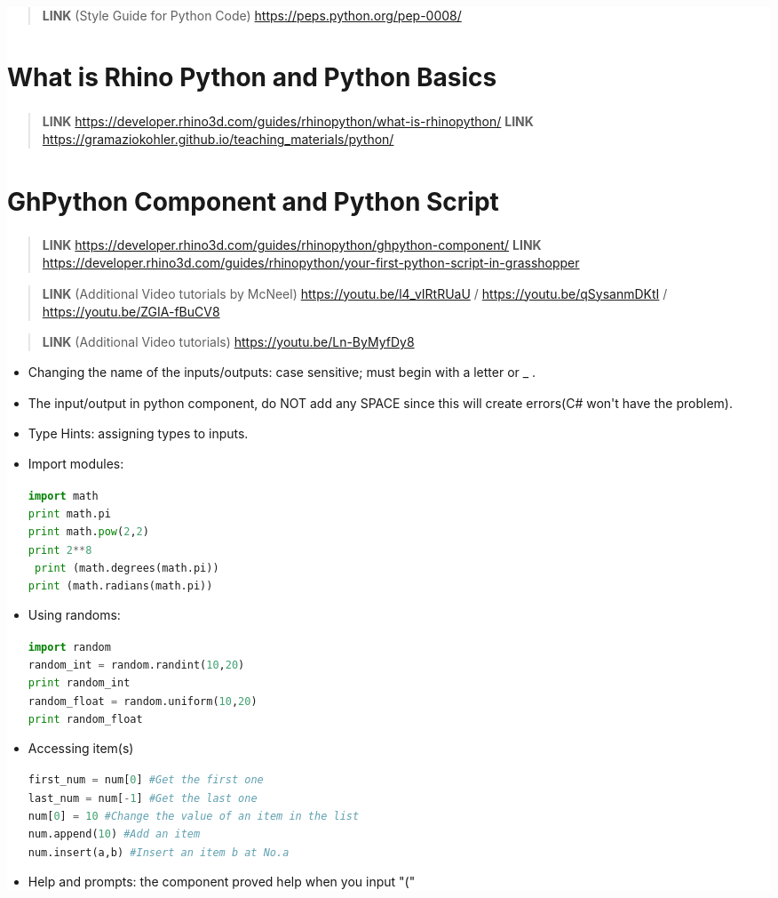 > **LINK** (Style Guide for Python Code)  https://peps.python.org/pep-0008/

# What is Rhino Python and Python Basics
> **LINK** https://developer.rhino3d.com/guides/rhinopython/what-is-rhinopython/
> **LINK** https://gramaziokohler.github.io/teaching_materials/python/

# GhPython Component and Python Script
> **LINK** https://developer.rhino3d.com/guides/rhinopython/ghpython-component/
> **LINK** https://developer.rhino3d.com/guides/rhinopython/your-first-python-script-in-grasshopper

> **LINK** (Additional Video tutorials by McNeel) https://youtu.be/l4_vIRtRUaU  / https://youtu.be/qSysanmDKtI / https://youtu.be/ZGIA-fBuCV8

> **LINK** (Additional Video tutorials) https://youtu.be/Ln-ByMyfDy8

* Changing the name of the inputs/outputs: case sensitive; must begin with a letter or _ .

* The input/output in python component, do NOT add any SPACE since this will create errors(C# won't have  the problem). 

* Type Hints: assigning types to inputs.

* Import modules:
    ```Python
    import math
    print math.pi
    print math.pow(2,2)
    print 2**8
     print (math.degrees(math.pi))
    print (math.radians(math.pi))
    ```

* Using randoms:
    ```Python
    import random
    random_int = random.randint(10,20)
    print random_int
    random_float = random.uniform(10,20)
    print random_float
    ```

* Accessing item(s)
    ```Python
    first_num = num[0] #Get the first one
    last_num = num[-1] #Get the last one
    num[0] = 10 #Change the value of an item in the list
    num.append(10) #Add an item
    num.insert(a,b) #Insert an item b at No.a
    ```

* Help and prompts: the component proved help when you input "("